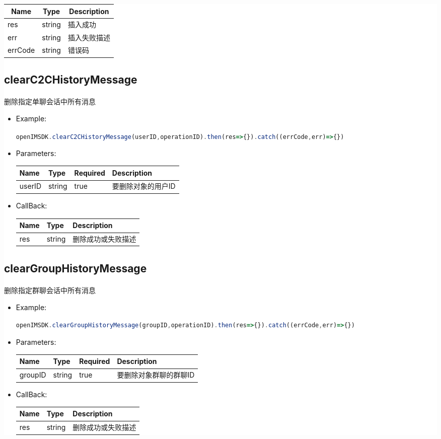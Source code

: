 
| Name    | Type   | Description  |
| ------- | ------ | ------------ |
| res     | string | 插入成功     |
| err     | string | 插入失败描述 |
| errCode | string | 错误码       |



## clearC2CHistoryMessage

删除指定单聊会话中所有消息

- Example:

  ```js
  openIMSDK.clearC2CHistoryMessage(userID,operationID).then(res=>{}).catch((errCode,err)=>{})
  ```

- Parameters:

  | Name   | Type   | Required | Description        |
  | ------ | ------ | -------- | ------------------ |
  | userID | string | true     | 要删除对象的用户ID |

- CallBack:

  | Name | Type   | Description        |
  | ---- | ------ | ------------------ |
  | res  | string | 删除成功或失败描述 |



## clearGroupHistoryMessage

删除指定群聊会话中所有消息

- Example:

  ```js
  openIMSDK.clearGroupHistoryMessage(groupID,operationID).then(res=>{}).catch((errCode,err)=>{})
  ```

- Parameters:

  | Name    | Type   | Required | Description            |
  | ------- | ------ | -------- | ---------------------- |
  | groupID | string | true     | 要删除对象群聊的群聊ID |

- CallBack:

  | Name | Type   | Description        |
  | ---- | ------ | ------------------ |
  | res  | string | 删除成功或失败描述 |
